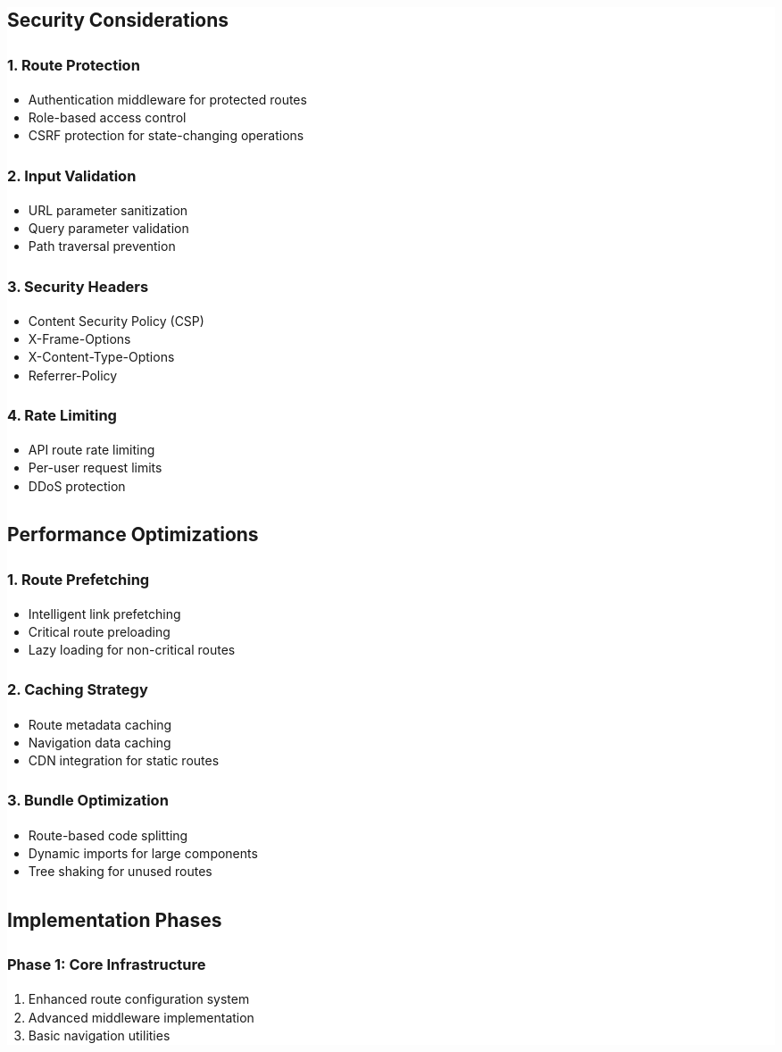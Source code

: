 ## Security Considerations

### 1. Route Protection
- Authentication middleware for protected routes
- Role-based access control
- CSRF protection for state-changing operations

### 2. Input Validation
- URL parameter sanitization
- Query parameter validation
- Path traversal prevention

### 3. Security Headers
- Content Security Policy (CSP)
- X-Frame-Options
- X-Content-Type-Options
- Referrer-Policy

### 4. Rate Limiting
- API route rate limiting
- Per-user request limits
- DDoS protection

## Performance Optimizations

### 1. Route Prefetching
- Intelligent link prefetching
- Critical route preloading
- Lazy loading for non-critical routes

### 2. Caching Strategy
- Route metadata caching
- Navigation data caching
- CDN integration for static routes

### 3. Bundle Optimization
- Route-based code splitting
- Dynamic imports for large components
- Tree shaking for unused routes

## Implementation Phases

### Phase 1: Core Infrastructure
1. Enhanced route configuration system
2. Advanced middleware implementation
3. Basic navigation utilities
